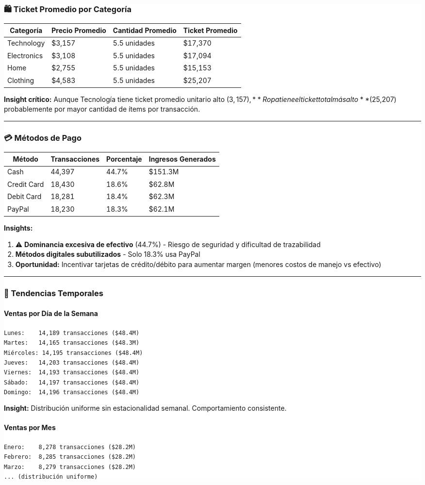 
### 🛍️ Ticket Promedio por Categoría

| Categoría    | Precio Promedio | Cantidad Promedio | Ticket Promedio |
|--------------|-----------------|-------------------|-----------------|
| Technology   | $3,157          | 5.5 unidades      | $17,370         |
| Electronics  | $3,108          | 5.5 unidades      | $17,094         |
| Home         | $2,755          | 5.5 unidades      | $15,153         |
| Clothing     | $4,583          | 5.5 unidades      | $25,207         |

**Insight crítico:** Aunque Tecnología tiene ticket promedio unitario alto ($3,157), **Ropa tiene el ticket total más alto** ($25,207) probablemente por mayor cantidad de ítems por transacción.

---

### 💳 Métodos de Pago

| Método        | Transacciones | Porcentaje | Ingresos Generados |
|---------------|---------------|------------|--------------------|
| Cash          | 44,397        | 44.7%      | $151.3M            |
| Credit Card   | 18,430        | 18.6%      | $62.8M             |
| Debit Card    | 18,281        | 18.4%      | $62.3M             |
| PayPal        | 18,230        | 18.3%      | $62.1M             |

**Insights:**
1. ⚠️ **Dominancia excesiva de efectivo** (44.7%) - Riesgo de seguridad y dificultad de trazabilidad
2. **Métodos digitales subutilizados** - Solo 18.3% usa PayPal
3. **Oportunidad:** Incentivar tarjetas de crédito/débito para aumentar margen (menores costos de manejo vs efectivo)

---

### 📅 Tendencias Temporales

#### **Ventas por Día de la Semana**
```
Lunes:    14,189 transacciones ($48.4M)
Martes:   14,165 transacciones ($48.3M)
Miércoles: 14,195 transacciones ($48.4M)
Jueves:   14,203 transacciones ($48.4M)
Viernes:  14,193 transacciones ($48.4M)
Sábado:   14,197 transacciones ($48.4M)
Domingo:  14,196 transacciones ($48.4M)
```

**Insight:** Distribución uniforme sin estacionalidad semanal. Comportamiento consistente.

#### **Ventas por Mes**
```
Enero:    8,278 transacciones ($28.2M)
Febrero:  8,285 transacciones ($28.2M)
Marzo:    8,279 transacciones ($28.2M)
... (distribución uniforme)
```
